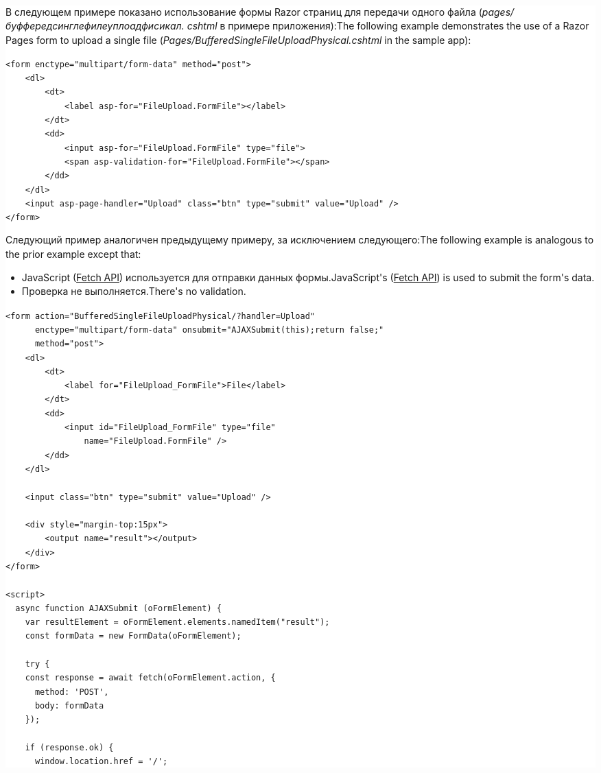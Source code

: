<span data-ttu-id="b0ad4-172">В следующем примере показано использование формы Razor страниц для передачи одного файла (*pages/буффередсинглефилеуплоадфисикал. cshtml* в примере приложения):</span><span class="sxs-lookup"><span data-stu-id="b0ad4-172">The following example demonstrates the use of a Razor Pages form to upload a single file (*Pages/BufferedSingleFileUploadPhysical.cshtml* in the sample app):</span></span>

```cshtml
<form enctype="multipart/form-data" method="post">
    <dl>
        <dt>
            <label asp-for="FileUpload.FormFile"></label>
        </dt>
        <dd>
            <input asp-for="FileUpload.FormFile" type="file">
            <span asp-validation-for="FileUpload.FormFile"></span>
        </dd>
    </dl>
    <input asp-page-handler="Upload" class="btn" type="submit" value="Upload" />
</form>
```

<span data-ttu-id="b0ad4-173">Следующий пример аналогичен предыдущему примеру, за исключением следующего:</span><span class="sxs-lookup"><span data-stu-id="b0ad4-173">The following example is analogous to the prior example except that:</span></span>

* <span data-ttu-id="b0ad4-174">JavaScript ([Fetch API](https://developer.mozilla.org/docs/Web/API/Fetch_API)) используется для отправки данных формы.</span><span class="sxs-lookup"><span data-stu-id="b0ad4-174">JavaScript's ([Fetch API](https://developer.mozilla.org/docs/Web/API/Fetch_API)) is used to submit the form's data.</span></span>
* <span data-ttu-id="b0ad4-175">Проверка не выполняется.</span><span class="sxs-lookup"><span data-stu-id="b0ad4-175">There's no validation.</span></span>

```cshtml
<form action="BufferedSingleFileUploadPhysical/?handler=Upload" 
      enctype="multipart/form-data" onsubmit="AJAXSubmit(this);return false;" 
      method="post">
    <dl>
        <dt>
            <label for="FileUpload_FormFile">File</label>
        </dt>
        <dd>
            <input id="FileUpload_FormFile" type="file" 
                name="FileUpload.FormFile" />
        </dd>
    </dl>

    <input class="btn" type="submit" value="Upload" />

    <div style="margin-top:15px">
        <output name="result"></output>
    </div>
</form>

<script>
  async function AJAXSubmit (oFormElement) {
    var resultElement = oFormElement.elements.namedItem("result");
    const formData = new FormData(oFormElement);

    try {
    const response = await fetch(oFormElement.action, {
      method: 'POST',
      body: formData
    });

    if (response.ok) {
      window.location.href = '/';
```
